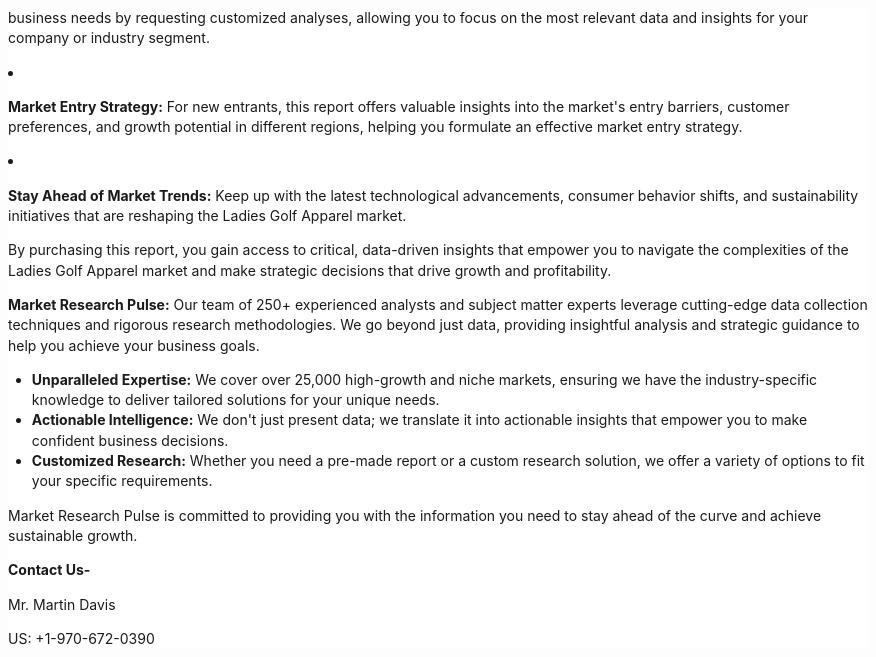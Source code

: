 business needs by requesting customized analyses, allowing you to focus on the most relevant data and insights for your company or industry segment.</p></li><li><p><strong>Market Entry Strategy:</strong> For new entrants, this report offers valuable insights into the market's entry barriers, customer preferences, and growth potential in different regions, helping you formulate an effective market entry strategy.</p></li><li><p><strong>Stay Ahead of Market Trends:</strong> Keep up with the latest technological advancements, consumer behavior shifts, and sustainability initiatives that are reshaping the Ladies Golf Apparel market.</p></li></ol><p>By purchasing this report, you gain access to critical, data-driven insights that empower you to navigate the complexities of the Ladies Golf Apparel market and make strategic decisions that drive growth and profitability.</p><p><strong>Market Research Pulse:</strong>&nbsp;Our team of 250+ experienced analysts and subject matter experts leverage cutting-edge data collection techniques and rigorous research methodologies. We go beyond just data, providing insightful analysis and strategic guidance to help you achieve your business goals.</p><ul><li><strong>Unparalleled Expertise:</strong>&nbsp;We cover over 25,000 high-growth and niche markets, ensuring we have the industry-specific knowledge to deliver tailored solutions for your unique needs.</li><li><strong>Actionable Intelligence:</strong>&nbsp;We don't just present data; we translate it into actionable insights that empower you to make confident business decisions.</li><li><strong>Customized Research:</strong>&nbsp;Whether you need a pre-made report or a custom research solution, we offer a variety of options to fit your specific requirements.</li></ul><p>Market Research Pulse is committed to providing you with the information you need to stay ahead of the curve and achieve sustainable growth.</p><p><strong>Contact Us-</strong></p><p>Mr. Martin Davis</p><p>US: +1-970-672-0390</p>
